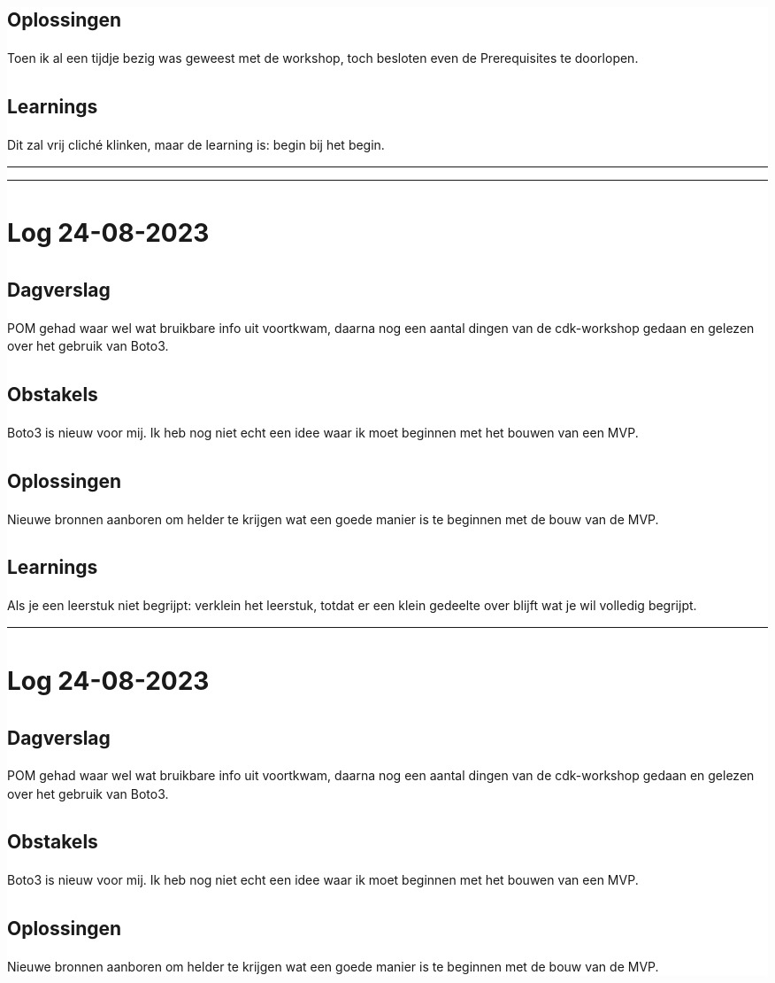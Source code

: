 ## Oplossingen
Toen ik al een tijdje bezig was geweest met de workshop, toch besloten even de Prerequisites te doorlopen. 

## Learnings
Dit zal vrij cliché klinken, maar de learning is: begin bij het begin. 

---

---
# Log 24-08-2023


## Dagverslag 
POM gehad waar wel wat bruikbare info uit voortkwam, daarna nog een aantal dingen van de cdk-workshop gedaan en gelezen over het gebruik van Boto3. 

## Obstakels
Boto3 is nieuw voor mij. Ik heb nog niet echt een idee waar ik moet beginnen met het bouwen van een MVP. 

## Oplossingen
Nieuwe bronnen aanboren om helder te krijgen wat een goede manier is te beginnen met de bouw van de MVP. 

## Learnings
Als je een leerstuk niet begrijpt: verklein het leerstuk, totdat er een klein gedeelte over blijft wat je wil volledig begrijpt. 

---

# Log 24-08-2023


## Dagverslag 
POM gehad waar wel wat bruikbare info uit voortkwam, daarna nog een aantal dingen van de cdk-workshop gedaan en gelezen over het gebruik van Boto3. 

## Obstakels
Boto3 is nieuw voor mij. Ik heb nog niet echt een idee waar ik moet beginnen met het bouwen van een MVP. 

## Oplossingen
Nieuwe bronnen aanboren om helder te krijgen wat een goede manier is te beginnen met de bouw van de MVP. 
